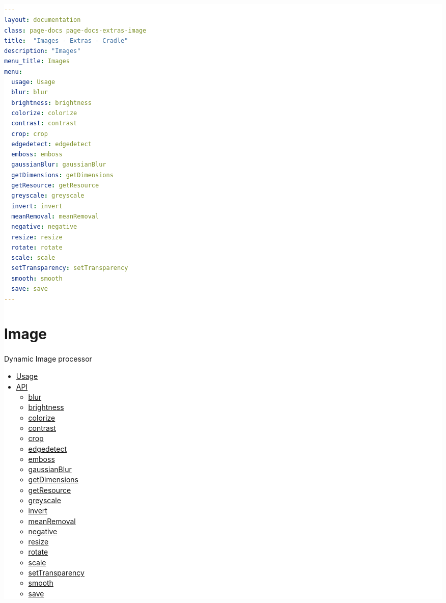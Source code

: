 ```yaml
---
layout: documentation
class: page-docs page-docs-extras-image
title:  "Images - Extras - Cradle"
description: "Images"
menu_title: Images
menu:
  usage: Usage
  blur: blur
  brightness: brightness
  colorize: colorize
  contrast: contrast
  crop: crop
  edgedetect: edgedetect
  emboss: emboss
  gaussianBlur: gaussianBlur
  getDimensions: getDimensions
  getResource: getResource
  greyscale: greyscale
  invert: invert
  meanRemoval: meanRemoval
  negative: negative
  resize: resize
  rotate: rotate
  scale: scale
  setTransparency: setTransparency
  smooth: smooth
  save: save
---
```

# Image

Dynamic Image processor

 - [Usage](#usage)
 - [API](#api)
   - [blur](#blur)
   - [brightness](#brightness)
   - [colorize](#colorize)
   - [contrast](#contrast)
   - [crop](#crop)
   - [edgedetect](#edgedetect)
   - [emboss](#emboss)
   - [gaussianBlur](#gaussianBlur)
   - [getDimensions](#getDimensions)
   - [getResource](#getResource)
   - [greyscale](#greyscale)
   - [invert](#invert)
   - [meanRemoval](#meanRemoval)
   - [negative](#negative)
   - [resize](#resize)
   - [rotate](#rotate)
   - [scale](#scale)
   - [setTransparency](#setTransparency)
   - [smooth](#smooth)
   - [save](#save)
